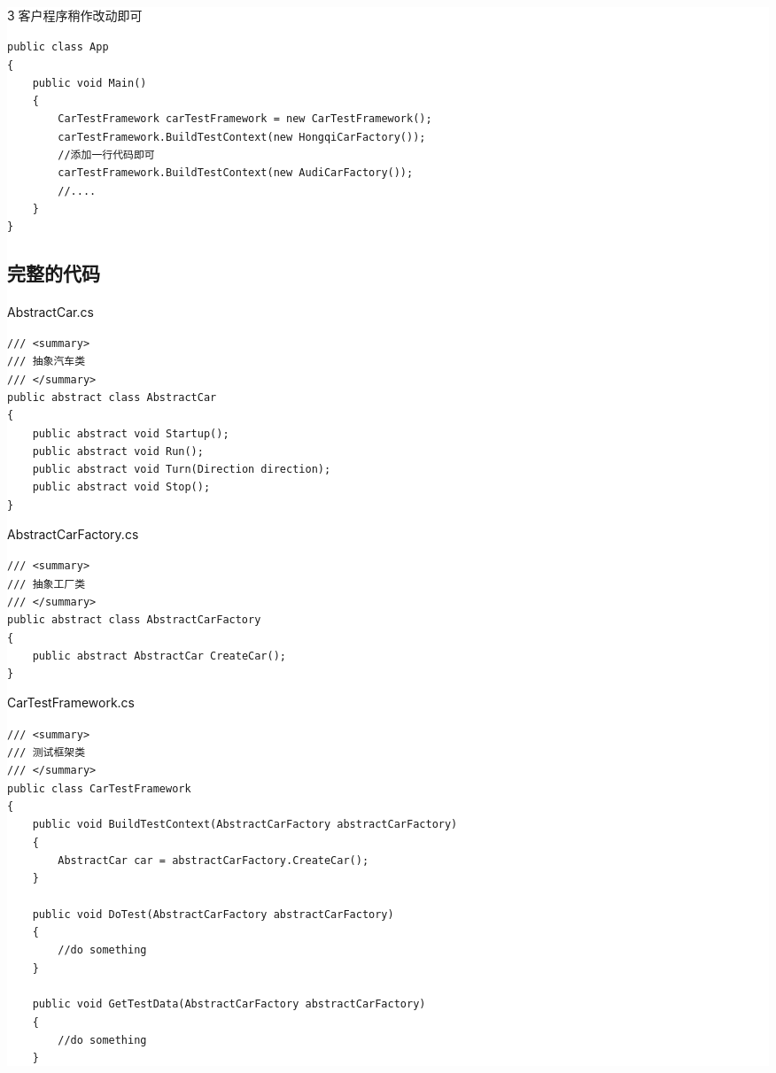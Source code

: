 3 客户程序稍作改动即可

```
public class App
{
    public void Main()
    {
        CarTestFramework carTestFramework = new CarTestFramework();
        carTestFramework.BuildTestContext(new HongqiCarFactory());
        //添加一行代码即可
        carTestFramework.BuildTestContext(new AudiCarFactory());
        //....
    }
}
```

## 完整的代码

AbstractCar.cs

```
/// <summary>
/// 抽象汽车类
/// </summary>
public abstract class AbstractCar
{
    public abstract void Startup();
    public abstract void Run();
    public abstract void Turn(Direction direction);
    public abstract void Stop();
}
```

AbstractCarFactory.cs

```
/// <summary>
/// 抽象工厂类
/// </summary>
public abstract class AbstractCarFactory
{
    public abstract AbstractCar CreateCar();
}
```

CarTestFramework.cs

```
/// <summary>
/// 测试框架类
/// </summary>
public class CarTestFramework
{
    public void BuildTestContext(AbstractCarFactory abstractCarFactory)
    {
        AbstractCar car = abstractCarFactory.CreateCar();
    }

    public void DoTest(AbstractCarFactory abstractCarFactory)
    {
        //do something
    }

    public void GetTestData(AbstractCarFactory abstractCarFactory)
    {
        //do something
    }
```
